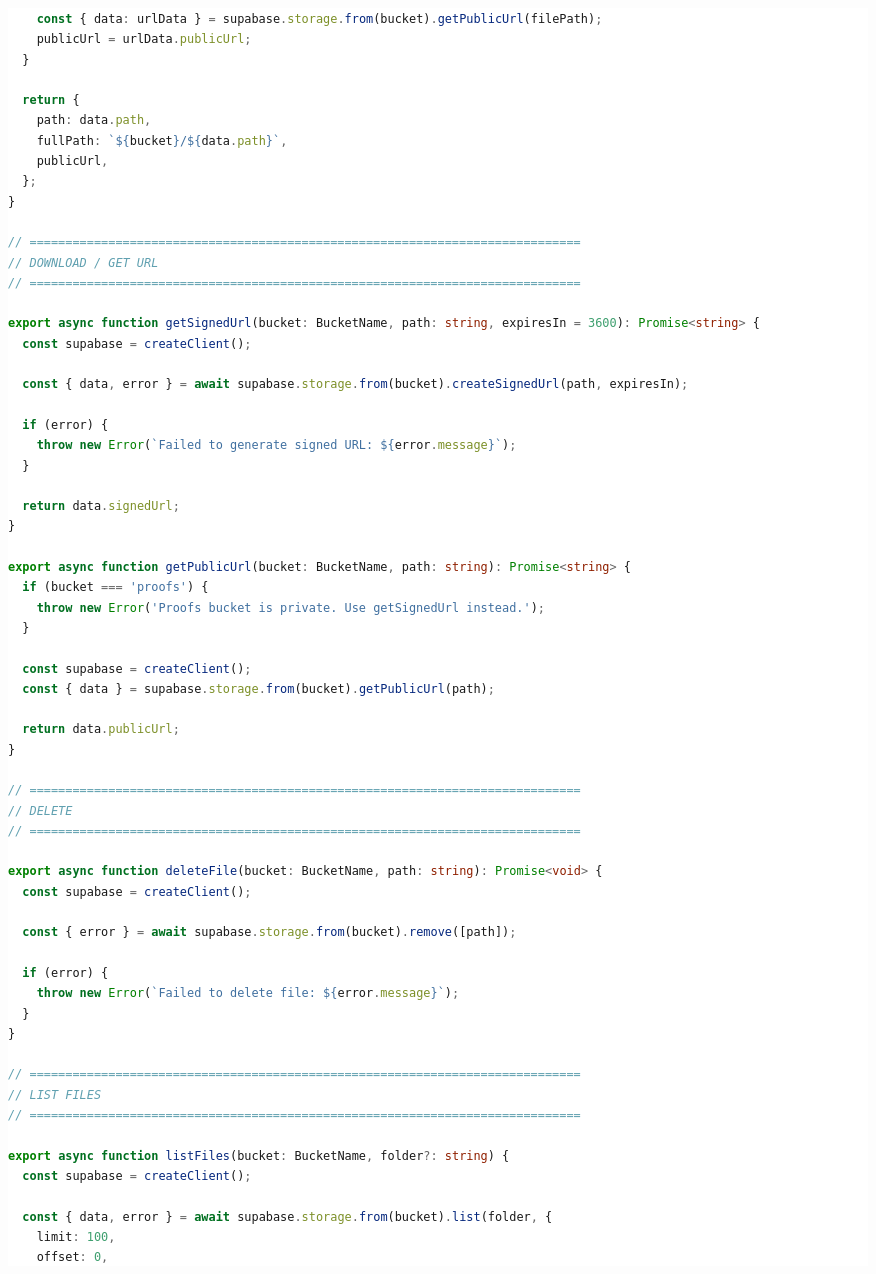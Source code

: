 ```typescript
    const { data: urlData } = supabase.storage.from(bucket).getPublicUrl(filePath);
    publicUrl = urlData.publicUrl;
  }

  return {
    path: data.path,
    fullPath: `${bucket}/${data.path}`,
    publicUrl,
  };
}

// =============================================================================
// DOWNLOAD / GET URL
// =============================================================================

export async function getSignedUrl(bucket: BucketName, path: string, expiresIn = 3600): Promise<string> {
  const supabase = createClient();

  const { data, error } = await supabase.storage.from(bucket).createSignedUrl(path, expiresIn);

  if (error) {
    throw new Error(`Failed to generate signed URL: ${error.message}`);
  }

  return data.signedUrl;
}

export async function getPublicUrl(bucket: BucketName, path: string): Promise<string> {
  if (bucket === 'proofs') {
    throw new Error('Proofs bucket is private. Use getSignedUrl instead.');
  }

  const supabase = createClient();
  const { data } = supabase.storage.from(bucket).getPublicUrl(path);

  return data.publicUrl;
}

// =============================================================================
// DELETE
// =============================================================================

export async function deleteFile(bucket: BucketName, path: string): Promise<void> {
  const supabase = createClient();

  const { error } = await supabase.storage.from(bucket).remove([path]);

  if (error) {
    throw new Error(`Failed to delete file: ${error.message}`);
  }
}

// =============================================================================
// LIST FILES
// =============================================================================

export async function listFiles(bucket: BucketName, folder?: string) {
  const supabase = createClient();

  const { data, error } = await supabase.storage.from(bucket).list(folder, {
    limit: 100,
    offset: 0,
```